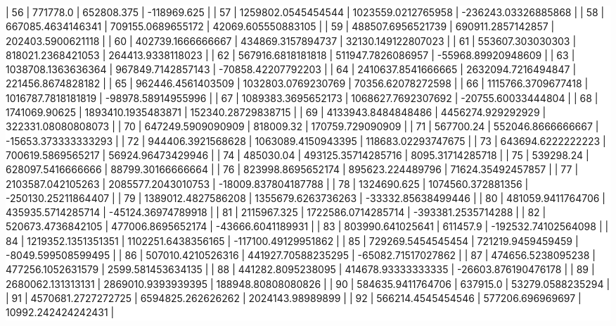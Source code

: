 | 56 | 771778.0 | 652808.375 | -118969.625 |
| 57 | 1259802.0545454544 | 1023559.0212765958 | -236243.03326885868 |
| 58 | 667085.4634146341 | 709155.0689655172 | 42069.605550883105 |
| 59 | 488507.6956521739 | 690911.2857142857 | 202403.5900621118 |
| 60 | 402739.1666666667 | 434869.3157894737 | 32130.149122807023 |
| 61 | 553607.303030303 | 818021.2368421053 | 264413.9338118023 |
| 62 | 567916.6818181818 | 511947.7826086957 | -55968.89920948609 |
| 63 | 1038708.1363636364 | 967849.7142857143 | -70858.42207792203 |
| 64 | 2410637.8541666665 | 2632094.7216494847 | 221456.8674828182 |
| 65 | 962446.4561403509 | 1032803.0769230769 | 70356.62078272598 |
| 66 | 1115766.3709677418 | 1016787.7818181819 | -98978.58914955996 |
| 67 | 1089383.3695652173 | 1068627.7692307692 | -20755.60033444804 |
| 68 | 1741069.90625 | 1893410.1935483871 | 152340.28729838715 |
| 69 | 4133943.8484848486 | 4456274.929292929 | 322331.08080808073 |
| 70 | 647249.5909090909 | 818009.32 | 170759.729090909 |
| 71 | 567700.24 | 552046.8666666667 | -15653.373333333293 |
| 72 | 944406.3921568628 | 1063089.4150943395 | 118683.02293747675 |
| 73 | 643694.6222222223 | 700619.5869565217 | 56924.96473429946 |
| 74 | 485030.04 | 493125.35714285716 | 8095.31714285718 |
| 75 | 539298.24 | 628097.5416666666 | 88799.30166666664 |
| 76 | 823998.8695652174 | 895623.224489796 | 71624.35492457857 |
| 77 | 2103587.042105263 | 2085577.2043010753 | -18009.837804187788 |
| 78 | 1324690.625 | 1074560.372881356 | -250130.25211864407 |
| 79 | 1389012.4827586208 | 1355679.6263736263 | -33332.85638499446 |
| 80 | 481059.9411764706 | 435935.5714285714 | -45124.36974789918 |
| 81 | 2115967.325 | 1722586.0714285714 | -393381.2535714288 |
| 82 | 520673.4736842105 | 477006.8695652174 | -43666.6041189931 |
| 83 | 803990.641025641 | 611457.9 | -192532.74102564098 |
| 84 | 1219352.1351351351 | 1102251.6438356165 | -117100.49129951862 |
| 85 | 729269.5454545454 | 721219.9459459459 | -8049.599508599495 |
| 86 | 507010.4210526316 | 441927.70588235295 | -65082.71517027862 |
| 87 | 474656.5238095238 | 477256.1052631579 | 2599.581453634135 |
| 88 | 441282.8095238095 | 414678.93333333335 | -26603.876190476178 |
| 89 | 2680062.131313131 | 2869010.9393939395 | 188948.80808080826 |
| 90 | 584635.9411764706 | 637915.0 | 53279.0588235294 |
| 91 | 4570681.2727272725 | 6594825.262626262 | 2024143.98989899 |
| 92 | 566214.4545454546 | 577206.696969697 | 10992.242424242431 |